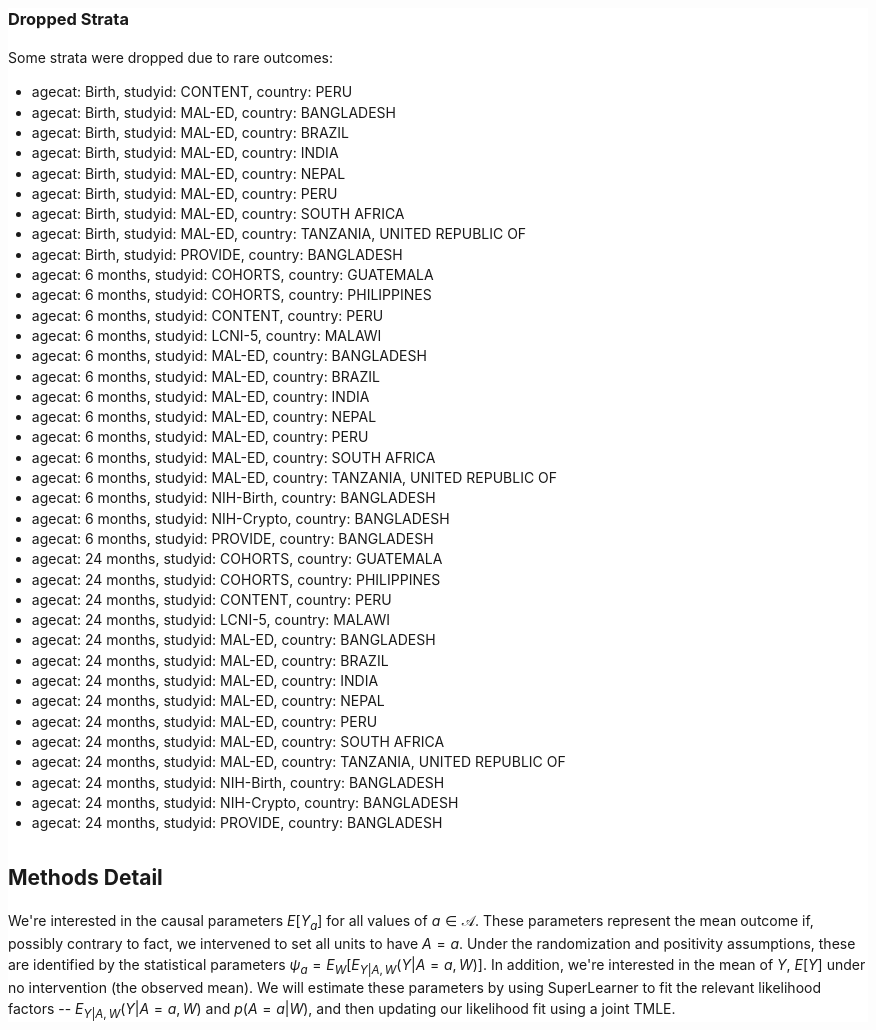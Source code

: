 ### Dropped Strata

Some strata were dropped due to rare outcomes:

* agecat: Birth, studyid: CONTENT, country: PERU
* agecat: Birth, studyid: MAL-ED, country: BANGLADESH
* agecat: Birth, studyid: MAL-ED, country: BRAZIL
* agecat: Birth, studyid: MAL-ED, country: INDIA
* agecat: Birth, studyid: MAL-ED, country: NEPAL
* agecat: Birth, studyid: MAL-ED, country: PERU
* agecat: Birth, studyid: MAL-ED, country: SOUTH AFRICA
* agecat: Birth, studyid: MAL-ED, country: TANZANIA, UNITED REPUBLIC OF
* agecat: Birth, studyid: PROVIDE, country: BANGLADESH
* agecat: 6 months, studyid: COHORTS, country: GUATEMALA
* agecat: 6 months, studyid: COHORTS, country: PHILIPPINES
* agecat: 6 months, studyid: CONTENT, country: PERU
* agecat: 6 months, studyid: LCNI-5, country: MALAWI
* agecat: 6 months, studyid: MAL-ED, country: BANGLADESH
* agecat: 6 months, studyid: MAL-ED, country: BRAZIL
* agecat: 6 months, studyid: MAL-ED, country: INDIA
* agecat: 6 months, studyid: MAL-ED, country: NEPAL
* agecat: 6 months, studyid: MAL-ED, country: PERU
* agecat: 6 months, studyid: MAL-ED, country: SOUTH AFRICA
* agecat: 6 months, studyid: MAL-ED, country: TANZANIA, UNITED REPUBLIC OF
* agecat: 6 months, studyid: NIH-Birth, country: BANGLADESH
* agecat: 6 months, studyid: NIH-Crypto, country: BANGLADESH
* agecat: 6 months, studyid: PROVIDE, country: BANGLADESH
* agecat: 24 months, studyid: COHORTS, country: GUATEMALA
* agecat: 24 months, studyid: COHORTS, country: PHILIPPINES
* agecat: 24 months, studyid: CONTENT, country: PERU
* agecat: 24 months, studyid: LCNI-5, country: MALAWI
* agecat: 24 months, studyid: MAL-ED, country: BANGLADESH
* agecat: 24 months, studyid: MAL-ED, country: BRAZIL
* agecat: 24 months, studyid: MAL-ED, country: INDIA
* agecat: 24 months, studyid: MAL-ED, country: NEPAL
* agecat: 24 months, studyid: MAL-ED, country: PERU
* agecat: 24 months, studyid: MAL-ED, country: SOUTH AFRICA
* agecat: 24 months, studyid: MAL-ED, country: TANZANIA, UNITED REPUBLIC OF
* agecat: 24 months, studyid: NIH-Birth, country: BANGLADESH
* agecat: 24 months, studyid: NIH-Crypto, country: BANGLADESH
* agecat: 24 months, studyid: PROVIDE, country: BANGLADESH

## Methods Detail

We're interested in the causal parameters $E[Y_a]$ for all values of $a \in \mathcal{A}$. These parameters represent the mean outcome if, possibly contrary to fact, we intervened to set all units to have $A=a$. Under the randomization and positivity assumptions, these are identified by the statistical parameters $\psi_a=E_W[E_{Y|A,W}(Y|A=a,W)]$.  In addition, we're interested in the mean of $Y$, $E[Y]$ under no intervention (the observed mean). We will estimate these parameters by using SuperLearner to fit the relevant likelihood factors -- $E_{Y|A,W}(Y|A=a,W)$ and $p(A=a|W)$, and then updating our likelihood fit using a joint TMLE.
